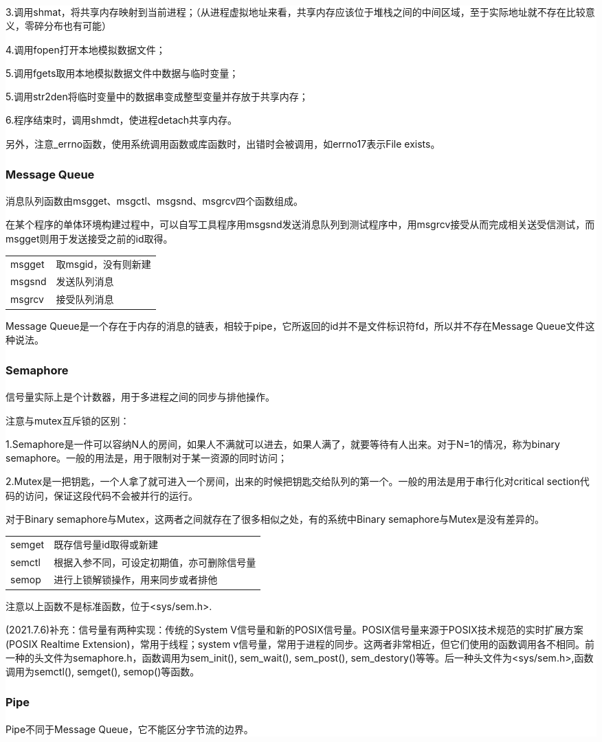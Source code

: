 3.调用shmat，将共享内存映射到当前进程；（从进程虚拟地址来看，共享内存应该位于堆栈之间的中间区域，至于实际地址就不存在比较意义，零碎分布也有可能）

4.调用fopen打开本地模拟数据文件；

5.调用fgets取用本地模拟数据文件中数据与临时变量；

5.调用str2den将临时变量中的数据串变成整型变量并存放于共享内存；

6.程序结束时，调用shmdt，使进程detach共享内存。

另外，注意_errno函数，使用系统调用函数或库函数时，出错时会被调用，如errno17表示File exists。

### Message Queue

消息队列函数由msgget、msgctl、msgsnd、msgrcv四个函数组成。

在某个程序的单体环境构建过程中，可以自写工具程序用msgsnd发送消息队列到测试程序中，用msgrcv接受从而完成相关送受信测试，而msgget则用于发送接受之前的id取得。

|        |                     |
| ------ | ------------------- |
| msgget | 取msgid，没有则新建 |
| msgsnd | 发送队列消息        |
| msgrcv | 接受队列消息        |

Message Queue是一个存在于内存的消息的链表，相较于pipe，它所返回的id并不是文件标识符fd，所以并不存在Message Queue文件这种说法。

### Semaphore

信号量实际上是个计数器，用于多进程之间的同步与排他操作。

注意与mutex互斥锁的区别：

1.Semaphore是一件可以容纳N人的房间，如果人不满就可以进去，如果人满了，就要等待有人出来。对于N=1的情况，称为binary semaphore。一般的用法是，用于限制对于某一资源的同时访问；

2.Mutex是一把钥匙，一个人拿了就可进入一个房间，出来的时候把钥匙交给队列的第一个。一般的用法是用于串行化对critical section代码的访问，保证这段代码不会被并行的运行。

对于Binary semaphore与Mutex，这两者之间就存在了很多相似之处，有的系统中Binary semaphore与Mutex是没有差异的。

|        |                                            |
| ------ | ------------------------------------------ |
| semget | 既存信号量id取得或新建                     |
| semctl | 根据入参不同，可设定初期值，亦可删除信号量 |
| semop  | 进行上锁解锁操作，用来同步或者排他         |

注意以上函数不是标准函数，位于<sys/sem.h>.

(2021.7.6)补充：信号量有两种实现：传统的System V信号量和新的POSIX信号量。POSIX信号量来源于POSIX技术规范的实时扩展方案(POSIX Realtime Extension)，常用于线程；system v信号量，常用于进程的同步。这两者非常相近，但它们使用的函数调用各不相同。前一种的头文件为semaphore.h，函数调用为sem_init(), sem_wait(), sem_post(), sem_destory()等等。后一种头文件为<sys/sem.h>,函数调用为semctl(), semget(), semop()等函数。

### Pipe

Pipe不同于Message Queue，它不能区分字节流的边界。
